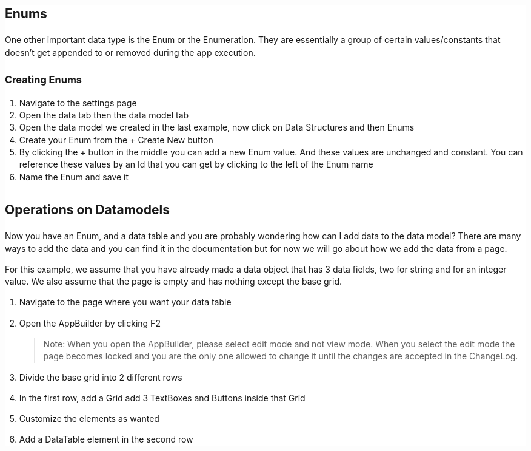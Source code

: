 <center>

<video controls="controls">
  <source src="/media/DataObject.mp4" />
</video>

</center>

## Enums

One other important data type is the Enum or the Enumeration. They are essentially a group of certain values/constants that doesn’t get appended to or removed during the app execution.

### Creating Enums

1. Navigate to the settings page
2. Open the data tab then the data model tab
3. Open the data model we created in the last example, now click on Data Structures and then Enums
4. Create your Enum from the + Create New button
5. By clicking the + button in the middle you can add a new Enum value. And these values are unchanged and constant. You can reference these values by an Id that you can get by clicking to the left of the Enum name
6. Name the Enum and save it

<center>

<video controls="controls">
  <source src="/media/Enums.mp4" />
</video>

</center>

## Operations on Datamodels

Now you have an Enum, and a data table and you are probably wondering how can I add data to the data model? There are many ways to add the data and you can find it in the documentation but for now we will go about how we add the data from a page.

For this example, we assume that you have already made a data object that has 3 data fields, two for string and for an integer value. We also assume that the page is empty and has nothing except the base grid.

1. Navigate to the page where you want your data table
2. Open the AppBuilder by clicking F2

   > Note: When you open the AppBuilder, please select edit mode and not view mode. When you select the edit mode the page becomes locked and you are the only one allowed to change it until the changes are accepted in the ChangeLog.

3. Divide the base grid into 2 different rows
4. In the first row, add a Grid add 3 TextBoxes and Buttons inside that Grid
5. Customize the elements as wanted
6. Add a DataTable element in the second row

<center>
